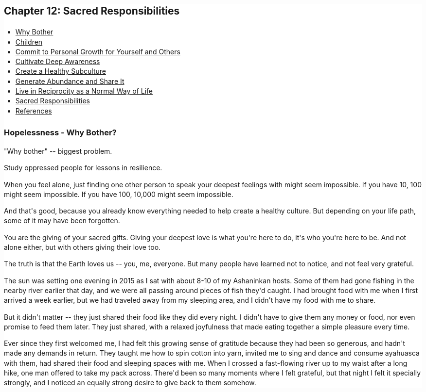 ## Chapter 12: Sacred Responsibilities

<toc/>

* [Why Bother](#why-bother)
* [Children](#children)
* [Commit to Personal Growth for Yourself and Others](#commit-to-personal-growth-for-yourself-and-others)
* [Cultivate Deep Awareness](#cultivate-deep-awareness)
* [Create a Healthy Subculture](#create-a-healthy-subculture)
* [Generate Abundance and Share It](#generate-abundance-and-share-it)
* [Live in Reciprocity as a Normal Way of Life](#live-in-reciprocity-as-a-normal-way-of-life)
* [Sacred Responsibilities](#sacred-responsibilities)
* [References](#references)
<toc/>


### Hopelessness - Why Bother?

"Why bother" -- biggest problem.

Study oppressed people for lessons in resilience.

When you feel alone, just finding one other person to speak your deepest feelings with might seem impossible. If you have 10, 100 might seem impossible. If you have 100, 10,000 might seem impossible. 

And that's good, because you already know everything needed to help create a healthy culture. But depending on your life path, some of it may have been forgotten. 



You are the giving of your sacred gifts. Giving your deepest love is what you're here to do, it's who you're here to be. And not alone either, but with others giving their love too.














The truth is that the Earth loves us -- you, me, everyone. But many people have learned not to notice, and not feel very grateful. 



The sun was setting one evening in 2015 as I sat with about 8-10 of my Ashaninkan hosts. Some of them had gone fishing in the nearby river earlier that day, and we were all passing around pieces of fish they'd caught. I had brought food with me when I first arrived a week earlier, but we had traveled away from my sleeping area, and I didn't have my food with me to share.

But it didn't matter -- they just shared their food like they did every night. I didn't have to give them any money or food, nor even promise to feed them later. They just shared, with a relaxed joyfulness that made eating together a simple pleasure every time.

Ever since they first welcomed me, I had felt this growing sense of gratitude because they had been so generous, and hadn't made any demands in return. They taught me how to spin cotton into yarn, invited me to sing and dance and consume ayahuasca with them, had shared their food and sleeping spaces with me. When I crossed a fast-flowing river up to my waist after a long hike, one man offered to take my pack across. There'd been so many moments where I felt grateful, but that night I felt it specially strongly, and I noticed an equally strong desire to give back to them somehow.
